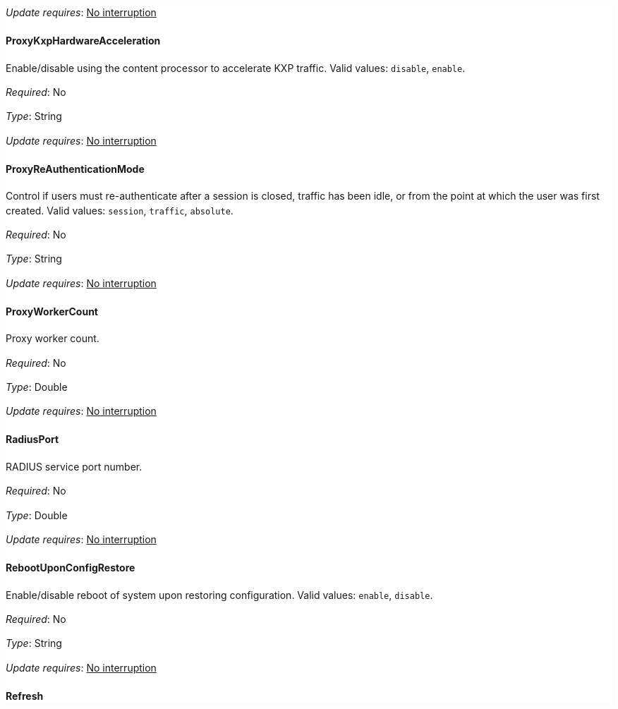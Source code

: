 _Update requires_: [No interruption](https://docs.aws.amazon.com/AWSCloudFormation/latest/UserGuide/using-cfn-updating-stacks-update-behaviors.html#update-no-interrupt)

#### ProxyKxpHardwareAcceleration

Enable/disable using the content processor to accelerate KXP traffic. Valid values: `disable`, `enable`.

_Required_: No

_Type_: String

_Update requires_: [No interruption](https://docs.aws.amazon.com/AWSCloudFormation/latest/UserGuide/using-cfn-updating-stacks-update-behaviors.html#update-no-interrupt)

#### ProxyReAuthenticationMode

Control if users must re-authenticate after a session is closed, traffic has been idle, or from the point at which the user was first created. Valid values: `session`, `traffic`, `absolute`.

_Required_: No

_Type_: String

_Update requires_: [No interruption](https://docs.aws.amazon.com/AWSCloudFormation/latest/UserGuide/using-cfn-updating-stacks-update-behaviors.html#update-no-interrupt)

#### ProxyWorkerCount

Proxy worker count.

_Required_: No

_Type_: Double

_Update requires_: [No interruption](https://docs.aws.amazon.com/AWSCloudFormation/latest/UserGuide/using-cfn-updating-stacks-update-behaviors.html#update-no-interrupt)

#### RadiusPort

RADIUS service port number.

_Required_: No

_Type_: Double

_Update requires_: [No interruption](https://docs.aws.amazon.com/AWSCloudFormation/latest/UserGuide/using-cfn-updating-stacks-update-behaviors.html#update-no-interrupt)

#### RebootUponConfigRestore

Enable/disable reboot of system upon restoring configuration. Valid values: `enable`, `disable`.

_Required_: No

_Type_: String

_Update requires_: [No interruption](https://docs.aws.amazon.com/AWSCloudFormation/latest/UserGuide/using-cfn-updating-stacks-update-behaviors.html#update-no-interrupt)

#### Refresh
